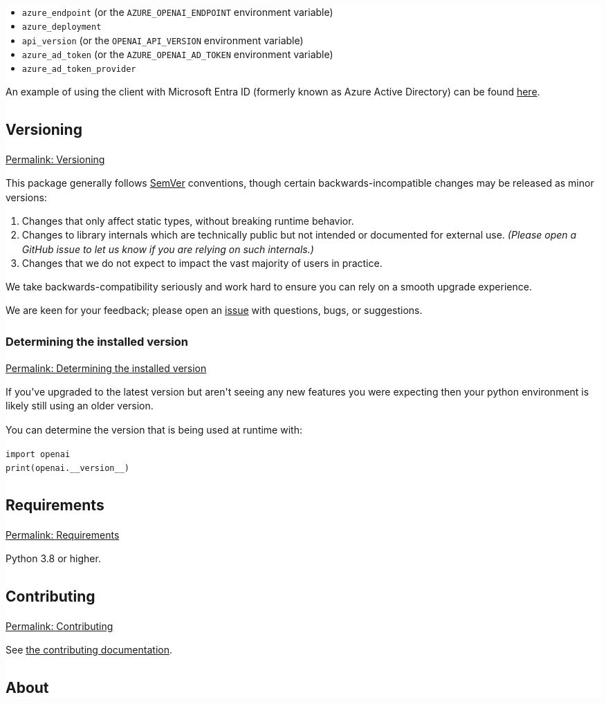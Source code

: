- `azure_endpoint` (or the `AZURE_OPENAI_ENDPOINT` environment variable)
- `azure_deployment`
- `api_version` (or the `OPENAI_API_VERSION` environment variable)
- `azure_ad_token` (or the `AZURE_OPENAI_AD_TOKEN` environment variable)
- `azure_ad_token_provider`

An example of using the client with Microsoft Entra ID (formerly known as Azure Active Directory) can be found [here](https://github.com/openai/openai-python/blob/main/examples/azure_ad.py).

## Versioning

[Permalink: Versioning](https://github.com/openai/openai-python#versioning)

This package generally follows [SemVer](https://semver.org/spec/v2.0.0.html) conventions, though certain backwards-incompatible changes may be released as minor versions:

1. Changes that only affect static types, without breaking runtime behavior.
2. Changes to library internals which are technically public but not intended or documented for external use. _(Please open a GitHub issue to let us know if you are relying on such internals.)_
3. Changes that we do not expect to impact the vast majority of users in practice.

We take backwards-compatibility seriously and work hard to ensure you can rely on a smooth upgrade experience.

We are keen for your feedback; please open an [issue](https://www.github.com/openai/openai-python/issues) with questions, bugs, or suggestions.

### Determining the installed version

[Permalink: Determining the installed version](https://github.com/openai/openai-python#determining-the-installed-version)

If you've upgraded to the latest version but aren't seeing any new features you were expecting then your python environment is likely still using an older version.

You can determine the version that is being used at runtime with:

```
import openai
print(openai.__version__)
```

## Requirements

[Permalink: Requirements](https://github.com/openai/openai-python#requirements)

Python 3.8 or higher.

## Contributing

[Permalink: Contributing](https://github.com/openai/openai-python#contributing)

See [the contributing documentation](https://github.com/openai/openai-python/blob/main/CONTRIBUTING.md).

## About
